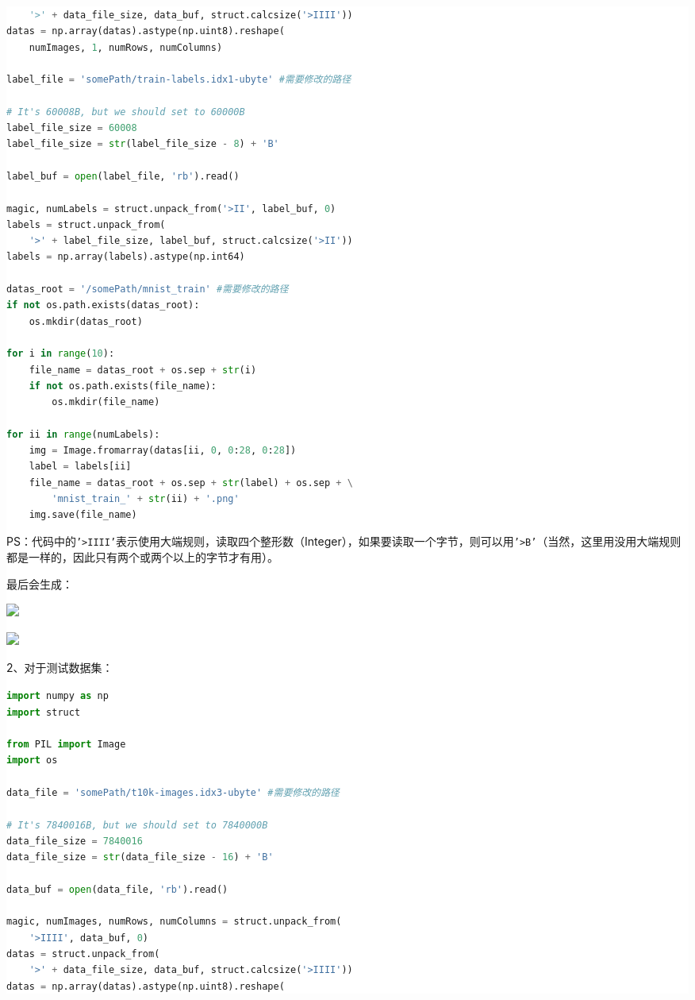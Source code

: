 ``` python
    '>' + data_file_size, data_buf, struct.calcsize('>IIII'))
datas = np.array(datas).astype(np.uint8).reshape(
    numImages, 1, numRows, numColumns)
 
label_file = 'somePath/train-labels.idx1-ubyte' #需要修改的路径
 
# It's 60008B, but we should set to 60000B
label_file_size = 60008
label_file_size = str(label_file_size - 8) + 'B'
 
label_buf = open(label_file, 'rb').read()
 
magic, numLabels = struct.unpack_from('>II', label_buf, 0)
labels = struct.unpack_from(
    '>' + label_file_size, label_buf, struct.calcsize('>II'))
labels = np.array(labels).astype(np.int64)
 
datas_root = '/somePath/mnist_train' #需要修改的路径
if not os.path.exists(datas_root):
    os.mkdir(datas_root)
 
for i in range(10):
    file_name = datas_root + os.sep + str(i)
    if not os.path.exists(file_name):
        os.mkdir(file_name)
 
for ii in range(numLabels):
    img = Image.fromarray(datas[ii, 0, 0:28, 0:28])
    label = labels[ii]
    file_name = datas_root + os.sep + str(label) + os.sep + \
        'mnist_train_' + str(ii) + '.png'
    img.save(file_name)
```

PS：代码中的`’>IIII’`表示使用大端规则，读取四个整形数（Integer），如果要读取一个字节，则可以用`’>B’`（当然，这里用没用大端规则都是一样的，因此只有两个或两个以上的字节才有用）。

最后会生成：

![](http://p35l3ejfq.bkt.clouddn.com/20181101205405.png)

![](http://p35l3ejfq.bkt.clouddn.com/20181101205605.png)

2、对于测试数据集：

``` python
import numpy as np
import struct
 
from PIL import Image
import os
 
data_file = 'somePath/t10k-images.idx3-ubyte' #需要修改的路径
 
# It's 7840016B, but we should set to 7840000B
data_file_size = 7840016
data_file_size = str(data_file_size - 16) + 'B'
 
data_buf = open(data_file, 'rb').read()
 
magic, numImages, numRows, numColumns = struct.unpack_from(
    '>IIII', data_buf, 0)
datas = struct.unpack_from(
    '>' + data_file_size, data_buf, struct.calcsize('>IIII'))
datas = np.array(datas).astype(np.uint8).reshape(
```